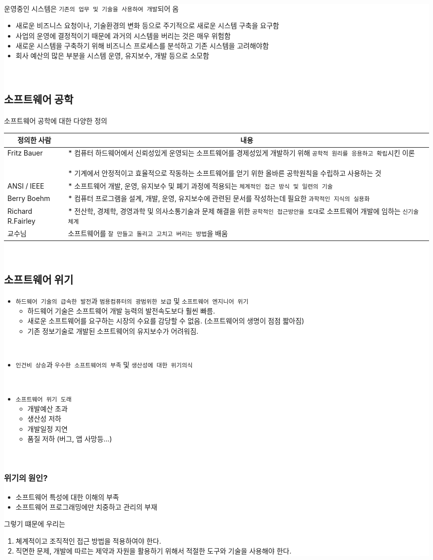 운영중인 시스템은 `기존의 업무 및 기술을 사용하여 개발`되어 옴

- 새로운 비즈니스 요청이나, 기술환경의 변화 등으로 주기적으로 새로운 시스템 구축을 요구함
- 사업의 운영에 결정적이기 때문에 과거의 시스템을 버리는 것은 매우 위험함
- 새로운 시스템을 구축하기 위해 비즈니스 프로세스를 분석하고 기존 시스템을 고려해야함
- 회사 예산의 많은 부분을 시스템 운영, 유지보수, 개발 등으로 소모함

<br>

## 소프트웨어 공학

소프트웨어 공학에 대한 다양한 정의

| 정의한 사람       | 내용                                                                                                                                                                                                                                      |
| ----------------- | ----------------------------------------------------------------------------------------------------------------------------------------------------------------------------------------------------------------------------------------- |
| Fritz Bauer       | \* 컴퓨터 하드웨어에서 신뢰성있게 운영되는 소프트웨어를 경제성있게 개발하기 위해 `공학적 원리를 응용하고 확립`시킨 이론 <br><br> \* 기계에서 안정적이고 효율적으로 작동하는 소프트웨어를 얻기 위한 올바른 공학원칙을 수립하고 사용하는 것 |
| ANSI / IEEE       | \* 소프트웨어 개발, 운영, 유지보수 및 폐기 과정에 적용되는 `체계적인 접근 방식 및 일련의 기술`                                                                                                                                            |
| Berry Boehm       | \* 컴퓨터 프로그램을 설계, 개발, 운영, 유지보수에 관련된 문서를 작성하는데 필요한 `과학적인 지식의 실용화`                                                                                                                                |
| Richard R.Fairley | \* 전산학, 경제학, 경영과학 및 의사소통기술과 문제 해결을 위한 `공학적인 접근방안을 토대`로 소프트웨어 개발에 임하는 `신기술 체계`                                                                                                        |
| 교수님            | 소프트웨어를 `잘 만들고 돌리고 고치고 버리는 방법`을 배움                                                                                                                                                                                 |

<br>

## 소프트웨어 위기

- `하드웨어 기술의 급속한 발전`과 `범용컴퓨터의 광범위한 보급` 및 `소프트웨어 엔지니어 위기`
  - 하드웨어 기술은 소프트웨어 개발 능력의 발전속도보다 훨씬 빠름.
  - 새로운 소프트웨어를 요구하는 시장의 수요를 감당할 수 없음. (소프트웨어의 생명이 점점 짧아짐)
  - 기존 정보기술로 개발된 소프트웨어의 유지보수가 어려워짐.

<br>

- `인건비 상승`과 `우수한 소프트웨어의 부족` 및 `생산성에 대한 위기의식`

<br>

- `소프트웨어 위기 도래`
  - 개발예산 초과
  - 생산성 저하
  - 개발일정 지연
  - 품질 저하 (버그, 앱 사망등...)

<br>

### 위기의 원인?

- 소프트웨어 특성에 대한 이해의 부족
- 소프트웨어 프로그래밍에만 치중하고 관리의 부재

그렇기 떄문에 우리는<br>

1. 쳬계적이고 조직적인 접근 방법을 적용하여야 한다.
2. 직면한 문제, 개발에 따르는 제약과 자원을 활용하기 위해서 적절한 도구와 기술을 사용해야 한다.
